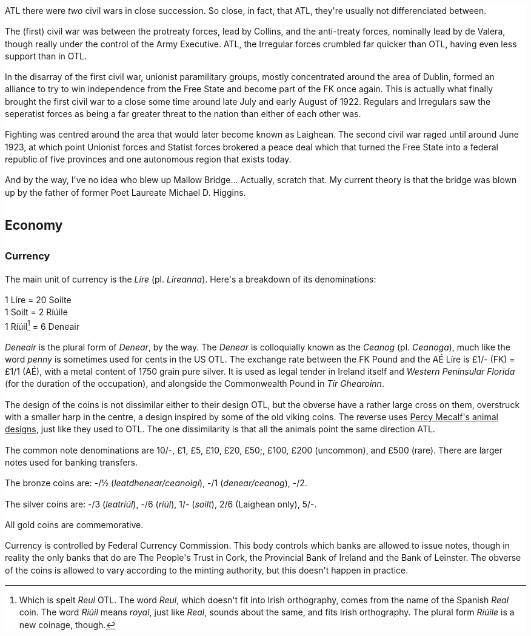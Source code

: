 ATL there were _two_ civil wars in close succession. So close, in fact, that ATL, they're usually not differenciated between.

The (first) civil war was between the protreaty forces, lead by Collins, and the anti-treaty forces, nominally lead by de Valera, though really under the control of the Army Executive. ATL, the Irregular forces crumbled far quicker than OTL, having even less support than in OTL.

In the disarray of the first civil war, unionist paramilitary groups, mostly concentrated around the area of Dublin, formed an alliance to try to win independence from the Free State and become part of the FK once again. This is actually what finally brought the first civil war to a close some time around late July and early August of 1922. Regulars and Irregulars saw the seperatist forces as being a far greater threat to the nation than either of each other was.

Fighting was centred around the area that would later become known as Laighean. The second civil war raged until around June 1923, at which point Unionist forces and Statist forces brokered a peace deal which that turned the Free State into a federal republic of five provinces and one autonomous region that exists today.

And by the way, I've no idea who blew up Mallow Bridge... Actually, scratch that. My current theory is that the bridge was blown up by the father of former Poet Laureate Michael D. Higgins.

## Economy

### Currency

The main unit of currency is the _Líre_ (pl. _Líreanna_). Here's a breakdown of its denominations:

1 Líre = 20 Soilte<br>
1 Soilt = 2 Ríúile<br>
1 Ríúil[^reul] = 6 Deneair

_Deneair_ is the plural form of _Denear_, by the way. The _Denear_ is colloquially known as the _Ceanog_ (pl. _Ceanoga_), much like the word _penny_ is sometimes used for cents in the US OTL. The exchange rate between the FK Pound and the AÉ Líre is £1/- (FK) = £1/1 (AÉ), with a metal content of 1750 grain pure silver. It is used as legal tender in Ireland itself and _Western Peninsular Florida_ (for the duration of the occupation), and alongside the Commonwealth Pound in _Tír Ghearoinn_.

The design of the coins is not dissimilar either to their design OTL, but the obverse have a rather large cross on them, overstruck with a smaller harp in the centre, a design inspired by some of the old viking coins. The reverse uses [Percy Mecalf's animal designs](http://www.irishcoinage.com/MODCOIN.HTM), just like they used to OTL. The one dissimilarity is that all the animals point the same direction ATL.

The common note denominations are 10/-, £1, £5, £10, £20, £50;, £100, £200 (uncommon), and £500 (rare). There are larger notes used for banking transfers.

The bronze coins are: -/½ (_leatdhenear/ceanoigí_), -/1 (_denear/ceanog_), -/2.

The silver coins are: -/3 (_leatríúl_), -/6 (_ríúl_), 1/- (_soilt_), 2/6 (Laighean only), 5/-.

All gold coins are commemorative.

Currency is controlled by Federal Currency Commission. This body controls which banks are allowed to issue notes, though in reality the only banks that do are The People's Trust in Cork, the Provincial Bank of Ireland and the Bank of Leinster. The obverse of the coins is allowed to vary according to the minting authority, but this doesn't happen in practice.


[^irony]: If you know anything about Irish history, this quote from Lloyd George has a strong tinge of irony to it.
[^reul]: Which is spelt _Reul_ OTL. The word _Reul_, which doesn't fit into Irish orthography, comes from the name of the Spanish _Real_ coin. The word _Ríúil_ means _royal_, just like _Real_, sounds about the same, and fits Irish orthography. The plural form _Ríúile_ is a new coinage, though.